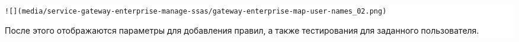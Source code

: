     ![](media/service-gateway-enterprise-manage-ssas/gateway-enterprise-map-user-names_02.png)

После этого отображаются параметры для добавления правил, а также тестирования для заданного пользователя.
